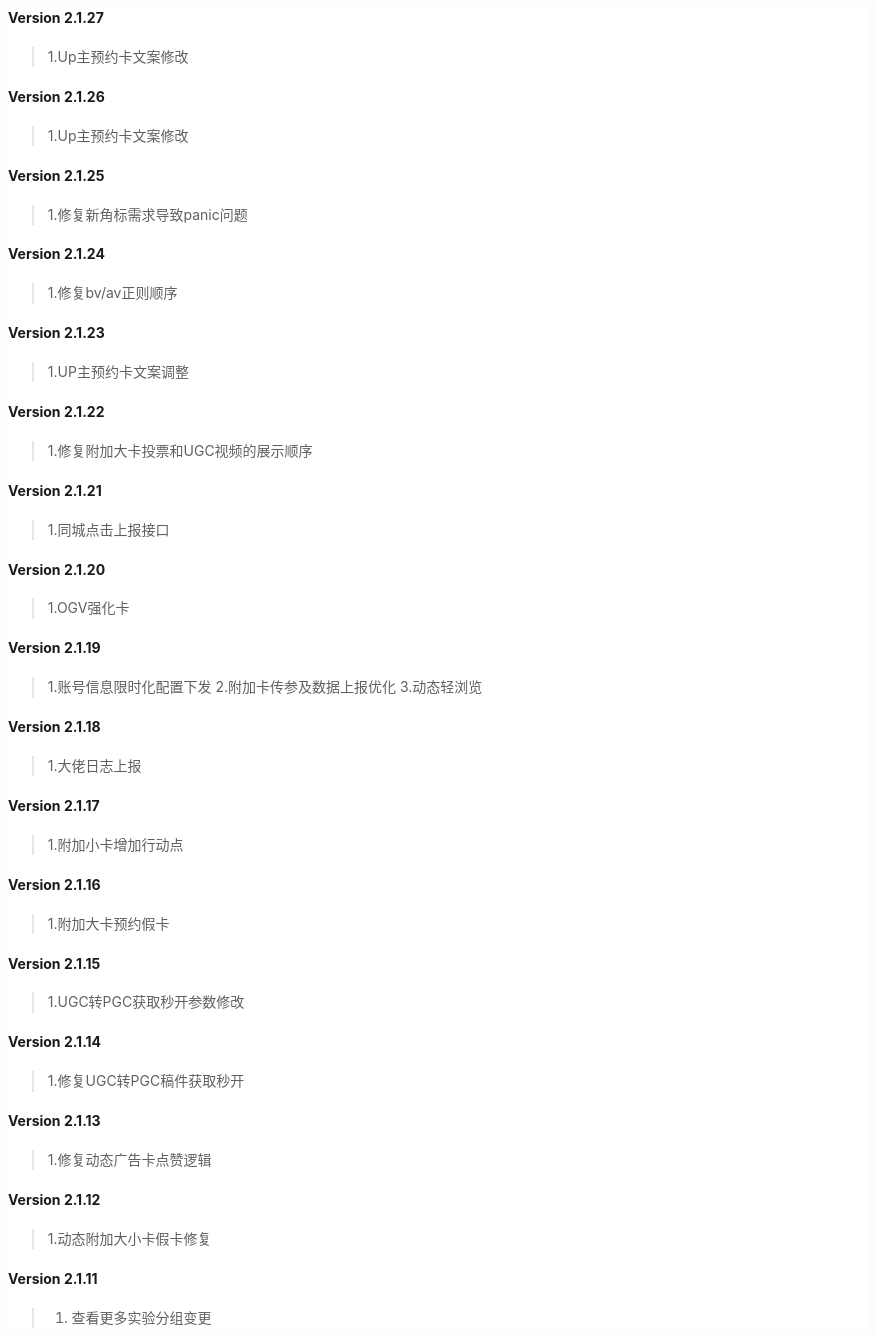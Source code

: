 #### Version 2.1.27
> 1.Up主预约卡文案修改

#### Version 2.1.26
> 1.Up主预约卡文案修改

#### Version 2.1.25
> 1.修复新角标需求导致panic问题

#### Version 2.1.24
> 1.修复bv/av正则顺序

#### Version 2.1.23
> 1.UP主预约卡文案调整

#### Version 2.1.22
> 1.修复附加大卡投票和UGC视频的展示顺序

#### Version 2.1.21
> 1.同城点击上报接口

#### Version 2.1.20
> 1.OGV强化卡

#### Version 2.1.19
> 1.账号信息限时化配置下发
> 2.附加卡传参及数据上报优化
> 3.动态轻浏览

#### Version 2.1.18
> 1.大佬日志上报

#### Version 2.1.17
> 1.附加小卡增加行动点

#### Version 2.1.16
> 1.附加大卡预约假卡

#### Version 2.1.15
> 1.UGC转PGC获取秒开参数修改

#### Version 2.1.14
> 1.修复UGC转PGC稿件获取秒开

#### Version 2.1.13
> 1.修复动态广告卡点赞逻辑

#### Version 2.1.12
> 1.动态附加大小卡假卡修复

#### Version 2.1.11
> 1. 查看更多实验分组变更
